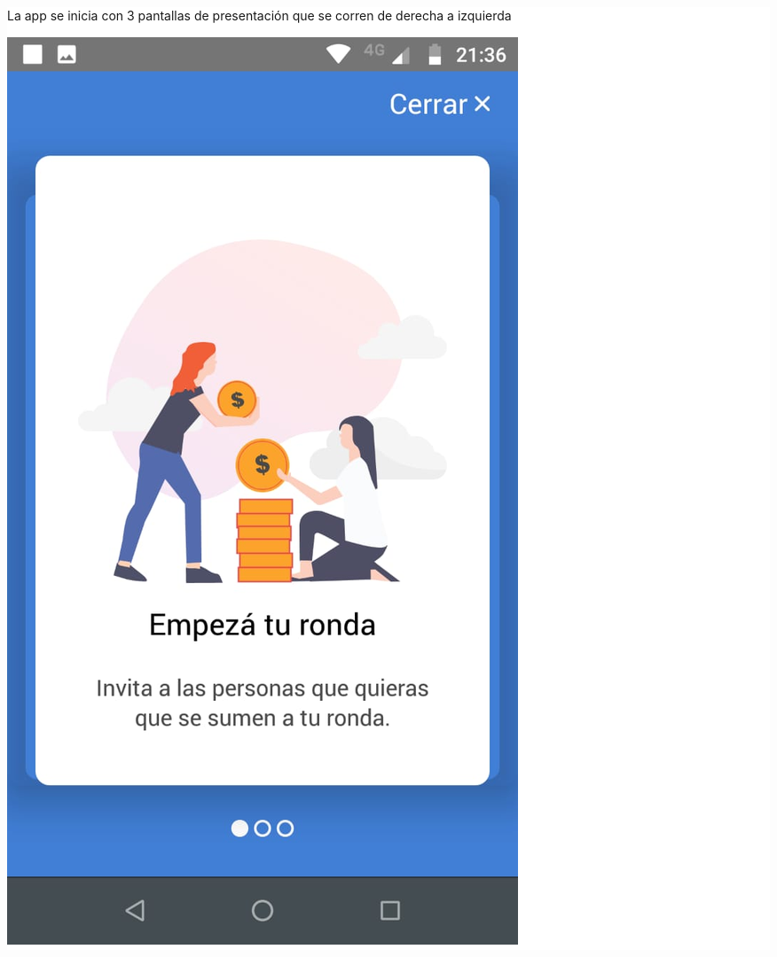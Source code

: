 La app se inicia con 3 pantallas de presentación que se corren de derecha a izquierda

![ronda](../images/intro1.jpeg)